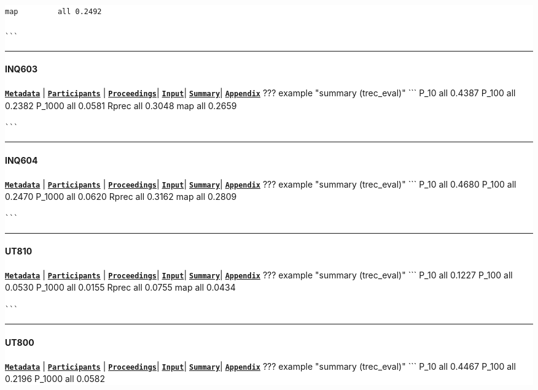	map			all	0.2492

	```
---
#### INQ603 
[**`Metadata`**](./runs.md#inq603) | [**`Participants`**](./participants.md#umass) | [**`Proceedings`**](./proceedings.md#inquery-and-trec-8)| [**`Input`**](https://trec.nist.gov/results/trec8/trec8.results.input/adhoc/input.INQ603.gz)| [**`Summary`**](https://trec.nist.gov/results/trec8/trec8.results.summary/adhoc/summary.INQ603.gz)| [**`Appendix`**](https://trec.nist.gov/pubs/trec8/appendices/A/adhoc_results/INQ603.table.pdf)
??? example "summary (trec_eval)"
	```
	P_10		all	0.4387
	P_100		all	0.2382
	P_1000		all	0.0581
	Rprec		all	0.3048
	map			all	0.2659

	```
---
#### INQ604 
[**`Metadata`**](./runs.md#inq604) | [**`Participants`**](./participants.md#umass) | [**`Proceedings`**](./proceedings.md#inquery-and-trec-8)| [**`Input`**](https://trec.nist.gov/results/trec8/trec8.results.input/adhoc/input.INQ604.gz)| [**`Summary`**](https://trec.nist.gov/results/trec8/trec8.results.summary/adhoc/summary.INQ604.gz)| [**`Appendix`**](https://trec.nist.gov/pubs/trec8/appendices/A/adhoc_results/INQ604.table.pdf)
??? example "summary (trec_eval)"
	```
	P_10		all	0.4680
	P_100		all	0.2470
	P_1000		all	0.0620
	Rprec		all	0.3162
	map			all	0.2809

	```
---
#### UT810 
[**`Metadata`**](./runs.md#ut810) | [**`Participants`**](./participants.md#utwente) | [**`Proceedings`**](./proceedings.md#the-mirror-dbms-at-trec-8)| [**`Input`**](https://trec.nist.gov/results/trec8/trec8.results.input/adhoc/input.UT810.gz)| [**`Summary`**](https://trec.nist.gov/results/trec8/trec8.results.summary/adhoc/summary.UT810.gz)| [**`Appendix`**](https://trec.nist.gov/pubs/trec8/appendices/A/adhoc_results/UT810.table.pdf)
??? example "summary (trec_eval)"
	```
	P_10		all	0.1227
	P_100		all	0.0530
	P_1000		all	0.0155
	Rprec		all	0.0755
	map			all	0.0434

	```
---
#### UT800 
[**`Metadata`**](./runs.md#ut800) | [**`Participants`**](./participants.md#utwente) | [**`Proceedings`**](./proceedings.md#the-mirror-dbms-at-trec-8)| [**`Input`**](https://trec.nist.gov/results/trec8/trec8.results.input/adhoc/input.UT800.gz)| [**`Summary`**](https://trec.nist.gov/results/trec8/trec8.results.summary/adhoc/summary.UT800.gz)| [**`Appendix`**](https://trec.nist.gov/pubs/trec8/appendices/A/adhoc_results/UT800.table.pdf)
??? example "summary (trec_eval)"
	```
	P_10		all	0.4467
	P_100		all	0.2196
	P_1000		all	0.0582